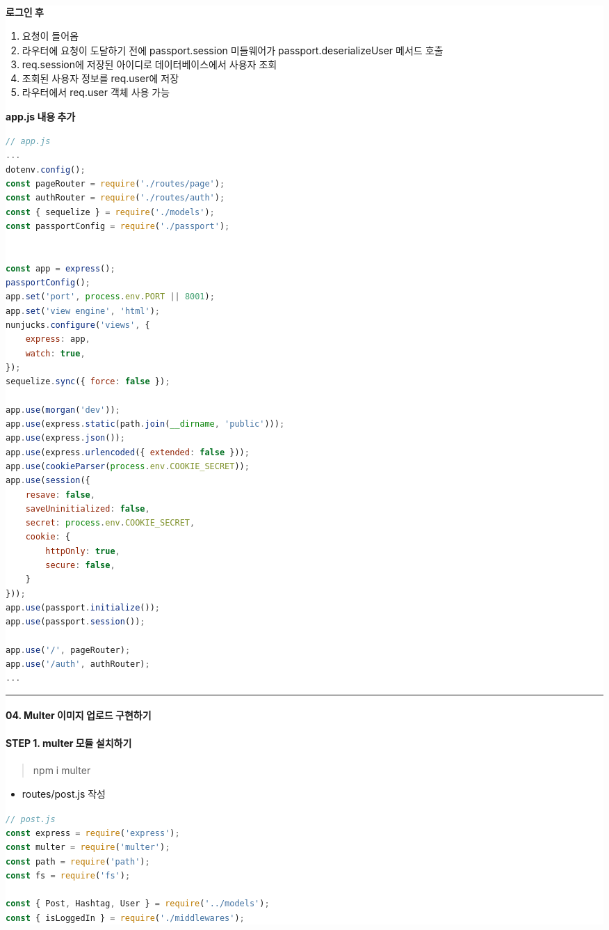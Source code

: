 **로그인 후**
1. 요청이 들어옴
2. 라우터에 요청이 도달하기 전에 passport.session 미들웨어가 passport.deserializeUser 메서드 호출
3. req.session에 저장된 아이디로 데이터베이스에서 사용자 조회
4. 조회된 사용자 정보를 req.user에 저장
5. 라우터에서 req.user 객체 사용 가능

**app.js 내용 추가**
```js
// app.js
...
dotenv.config();
const pageRouter = require('./routes/page');
const authRouter = require('./routes/auth');
const { sequelize } = require('./models');
const passportConfig = require('./passport');


const app = express();
passportConfig();
app.set('port', process.env.PORT || 8001);
app.set('view engine', 'html');
nunjucks.configure('views', {
    express: app,
    watch: true,
});
sequelize.sync({ force: false });

app.use(morgan('dev'));
app.use(express.static(path.join(__dirname, 'public')));
app.use(express.json());
app.use(express.urlencoded({ extended: false }));
app.use(cookieParser(process.env.COOKIE_SECRET));
app.use(session({
    resave: false,
    saveUninitialized: false,
    secret: process.env.COOKIE_SECRET,
    cookie: {
        httpOnly: true,
        secure: false,
    }
}));
app.use(passport.initialize());
app.use(passport.session());

app.use('/', pageRouter);
app.use('/auth', authRouter);
...
```
---

#### 04. Multer 이미지 업로드 구현하기
#### STEP 1. multer 모듈 설치하기
 > npm i multer
 - routes/post.js 작성
```js
// post.js
const express = require('express');
const multer = require('multer');
const path = require('path');
const fs = require('fs');

const { Post, Hashtag, User } = require('../models');
const { isLoggedIn } = require('./middlewares');
```